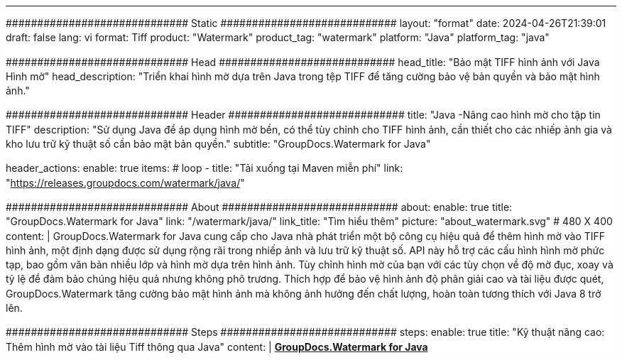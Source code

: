 
---
############################# Static ############################
layout: "format"
date:  2024-04-26T21:39:01
draft: false
lang: vi
format: Tiff
product: "Watermark"
product_tag: "watermark"
platform: "Java"
platform_tag: "java"

############################# Head ############################
head_title: "Bảo mật TIFF hình ảnh với Java Hình mờ"
head_description: "Triển khai hình mờ dựa trên Java trong tệp TIFF để tăng cường bảo vệ bản quyền và bảo mật hình ảnh."

############################# Header ############################
title: "Java -Nâng cao hình mờ cho tập tin TIFF" 
description: "Sử dụng Java để áp dụng hình mờ bền, có thể tùy chỉnh cho TIFF hình ảnh, cần thiết cho các nhiếp ảnh gia và kho lưu trữ kỹ thuật số cần bảo mật bản quyền."
subtitle: "GroupDocs.Watermark for Java" 

header_actions:
  enable: true
  items:
    #  loop
    - title: "Tải xuống tại Maven miễn phí"
      link: "https://releases.groupdocs.com/watermark/java/"
      
############################# About ############################
about:
    enable: true
    title: "GroupDocs.Watermark for Java"
    link: "/watermark/java/"
    link_title: "Tìm hiểu thêm"
    picture: "about_watermark.svg" # 480 X 400
    content: |
       GroupDocs.Watermark for Java cung cấp cho Java nhà phát triển một bộ công cụ hiệu quả để thêm hình mờ vào TIFF hình ảnh, một định dạng được sử dụng rộng rãi trong nhiếp ảnh và lưu trữ kỹ thuật số. API này hỗ trợ các cấu hình hình mờ phức tạp, bao gồm văn bản nhiều lớp và hình mờ dựa trên hình ảnh. Tùy chỉnh hình mờ của bạn với các tùy chọn về độ mờ đục, xoay và tỷ lệ để đảm bảo chúng hiệu quả nhưng không phô trương. Thích hợp để bảo vệ hình ảnh độ phân giải cao và tài liệu được quét, GroupDocs.Watermark tăng cường bảo mật hình ảnh mà không ảnh hưởng đến chất lượng, hoàn toàn tương thích với Java 8 trở lên.

############################# Steps ############################
steps:
    enable: true
    title: "Kỹ thuật nâng cao: Thêm hình mờ vào tài liệu Tiff thông qua Java"
    content: |
      **[GroupDocs.Watermark for Java](https://products.groupdocs.com/watermark/java/)**
      
